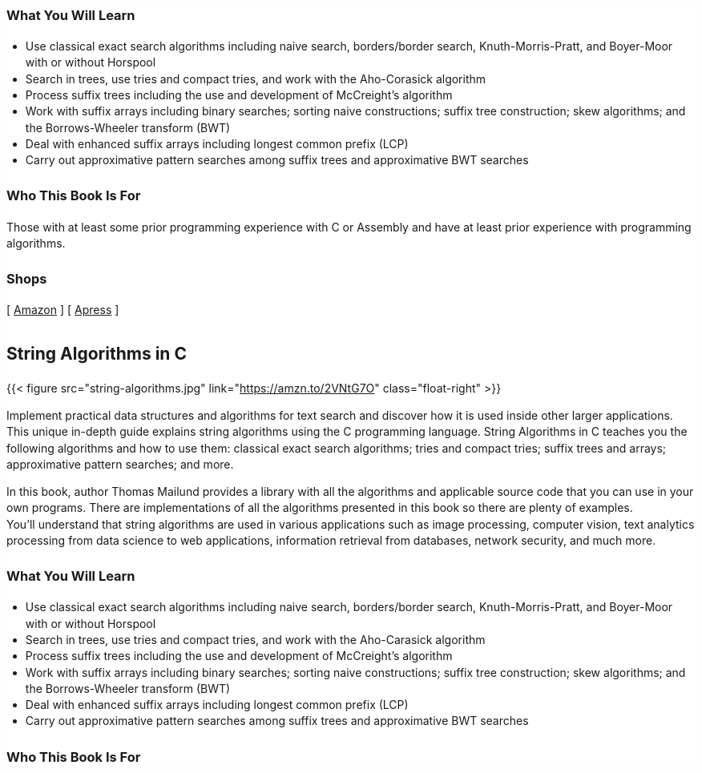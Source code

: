 
### What You Will Learn

* Use classical exact search algorithms including naive search, borders/border search, Knuth-Morris-Pratt, and Boyer-Moor with or without Horspool
* Search in trees, use tries and compact tries, and work with the Aho-Corasick algorithm
* Process suffix trees including the use and development of McCreight’s algorithm
* Work with suffix arrays including binary searches; sorting naive constructions; suffix tree construction; skew algorithms; and the Borrows-Wheeler transform (BWT)
* Deal with enhanced suffix arrays including longest common prefix (LCP)
* Carry out approximative pattern searches among suffix trees and approximative BWT searches 

### Who This Book Is For

Those with at least some prior programming experience with C or Assembly and have at least prior experience with programming algorithms. 

### Shops

[ [Amazon](https://amzn.to/3ki0mQT) ]
[ [Apress](https://www.apress.com/gp/book/9781484259191) ]


## String Algorithms in C

{{< figure src="string-algorithms.jpg" link="https://amzn.to/2VNtG7O" class="float-right" >}}

Implement practical data structures and algorithms for text search and discover how it is used inside other larger applications. This unique in-depth guide explains string algorithms using the C programming language. String Algorithms in C teaches you the following algorithms and how to use them: classical exact search algorithms; tries and compact tries; suffix trees and arrays; approximative pattern searches; and more.   

In this book, author Thomas Mailund provides a library with all the algorithms and applicable source code that you can use in your own programs. There are implementations of all the algorithms presented in this book so there are plenty of examples.  
You’ll understand that string algorithms are used in various applications such as image processing, computer vision, text analytics processing from data science to web applications, information retrieval from databases, network security, and much more.  

### What You Will Learn

* Use classical exact search algorithms including naive search, borders/border search, Knuth-Morris-Pratt, and Boyer-Moor with or without Horspool
* Search in trees, use tries and compact tries, and work with the Aho-Carasick algorithm
* Process suffix trees including the use and development of McCreight’s algorithm
* Work with suffix arrays including binary searches; sorting naive constructions; suffix tree construction; skew algorithms; and the Borrows-Wheeler transform (BWT)
* Deal with enhanced suffix arrays including longest common prefix (LCP)
* Carry out approximative pattern searches among suffix trees and approximative BWT searches 

### Who This Book Is For 
